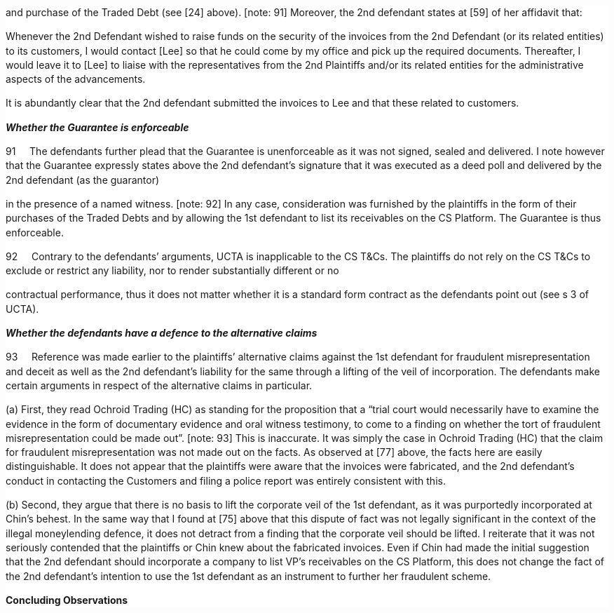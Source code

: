 and purchase of the Traded Debt (see [24] above). [note: 91] Moreover, the 2nd defendant states at [59] of her affidavit that: 

 Whenever the 2nd Defendant wished to raise funds on the security of the invoices from the 2nd Defendant (or its related entities) to its customers, I would contact [Lee] so that he could come by my office and pick up the required documents. Thereafter, I would leave it to [Lee] to liaise with the representatives from the 2nd Plaintiffs and/or its related entities for the administrative aspects of the advancements. 

It is abundantly clear that the 2nd defendant submitted the invoices to Lee and that these related to customers. 

**_Whether the Guarantee is enforceable_** 

91     The defendants further plead that the Guarantee is unenforceable as it was not signed, sealed and delivered. I note however that the Guarantee expressly states above the 2nd defendant’s signature that it was executed as a deed poll and delivered by the 2nd defendant (as the guarantor) 

in the presence of a named witness. [note: 92] In any case, consideration was furnished by the plaintiffs in the form of their purchases of the Traded Debts and by allowing the 1st defendant to list its receivables on the CS Platform. The Guarantee is thus enforceable. 

92     Contrary to the defendants’ arguments, UCTA is inapplicable to the CS T&Cs. The plaintiffs do not rely on the CS T&Cs to exclude or restrict any liability, nor to render substantially different or no 


contractual performance, thus it does not matter whether it is a standard form contract as the defendants point out (see s 3 of UCTA). 

**_Whether the defendants have a defence to the alternative claims_** 

93     Reference was made earlier to the plaintiffs’ alternative claims against the 1st defendant for fraudulent misrepresentation and deceit as well as the 2nd defendant’s liability for the same through a lifting of the veil of incorporation. The defendants make certain arguments in respect of the alternative claims in particular. 

 (a) First, they read Ochroid Trading (HC) as standing for the proposition that a “trial court would necessarily have to examine the evidence in the form of documentary evidence and oral witness testimony, to come to a finding on whether the tort of fraudulent misrepresentation could be made out”. [note: 93] This is inaccurate. It was simply the case in Ochroid Trading (HC) that the claim for fraudulent misrepresentation was not made out on the facts. As observed at [77] above, the facts here are easily distinguishable. It does not appear that the plaintiffs were aware that the invoices were fabricated, and the 2nd defendant’s conduct in contacting the Customers and filing a police report was entirely consistent with this. 

 (b) Second, they argue that there is no basis to lift the corporate veil of the 1st defendant, as it was purportedly incorporated at Chin’s behest. In the same way that I found at [75] above that this dispute of fact was not legally significant in the context of the illegal moneylending defence, it does not detract from a finding that the corporate veil should be lifted. I reiterate that it was not seriously contended that the plaintiffs or Chin knew about the fabricated invoices. Even if Chin had made the initial suggestion that the 2nd defendant should incorporate a company to list VP’s receivables on the CS Platform, this does not change the fact of the 2nd defendant’s intention to use the 1st defendant as an instrument to further her fraudulent scheme. 

**Concluding Observations** 
